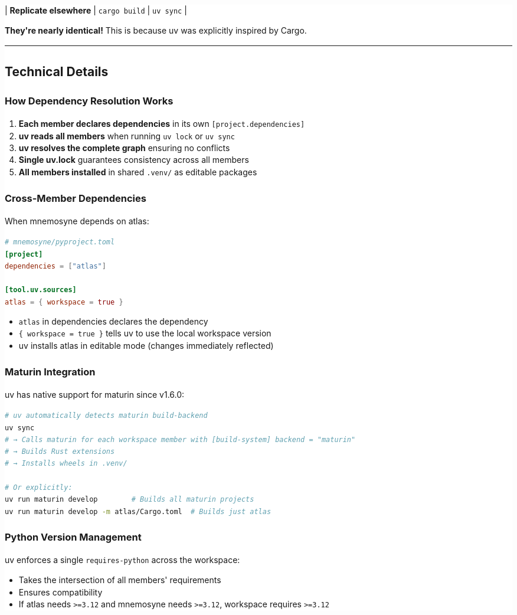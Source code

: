 | **Replicate elsewhere** | `cargo build` | `uv sync` |

**They're nearly identical!** This is because uv was explicitly inspired by Cargo.

---

## Technical Details

### How Dependency Resolution Works

1. **Each member declares dependencies** in its own `[project.dependencies]`
2. **uv reads all members** when running `uv lock` or `uv sync`
3. **uv resolves the complete graph** ensuring no conflicts
4. **Single uv.lock** guarantees consistency across all members
5. **All members installed** in shared `.venv/` as editable packages

### Cross-Member Dependencies

When mnemosyne depends on atlas:

```toml
# mnemosyne/pyproject.toml
[project]
dependencies = ["atlas"]

[tool.uv.sources]
atlas = { workspace = true }
```

- `atlas` in dependencies declares the dependency
- `{ workspace = true }` tells uv to use the local workspace version
- uv installs atlas in editable mode (changes immediately reflected)

### Maturin Integration

uv has native support for maturin since v1.6.0:

```bash
# uv automatically detects maturin build-backend
uv sync
# → Calls maturin for each workspace member with [build-system] backend = "maturin"
# → Builds Rust extensions
# → Installs wheels in .venv/

# Or explicitly:
uv run maturin develop        # Builds all maturin projects
uv run maturin develop -m atlas/Cargo.toml  # Builds just atlas
```

### Python Version Management

uv enforces a single `requires-python` across the workspace:
- Takes the intersection of all members' requirements
- Ensures compatibility
- If atlas needs `>=3.12` and mnemosyne needs `>=3.12`, workspace requires `>=3.12`
